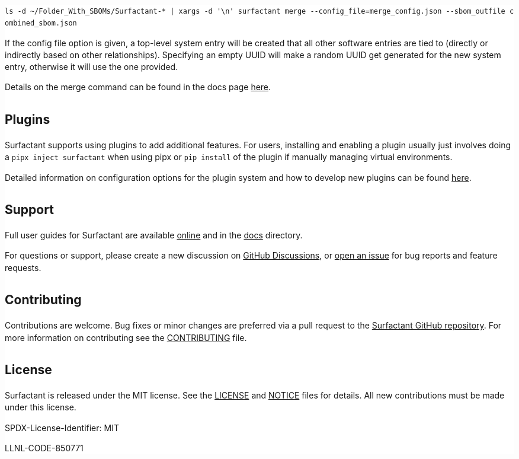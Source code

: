 `ls -d ~/Folder_With_SBOMs/Surfactant-* | xargs -d '\n' surfactant merge --config_file=merge_config.json --sbom_outfile combined_sbom.json`

If the config file option is given, a top-level system entry will be created that all other software entries are tied to (directly or indirectly based on other relationships). Specifying an empty UUID will make a random UUID get generated for the new system entry, otherwise it will use the one provided.

Details on the merge command can be found in the docs page [here](./docs/basic_usage.md#merging-sboms).

## Plugins

Surfactant supports using plugins to add additional features. For users, installing and enabling a plugin usually just involves
doing a `pipx inject surfactant` when using pipx or `pip install` of the plugin if manually managing virtual environments.

Detailed information on configuration options for the plugin system and how to develop new plugins can be found [here](./docs/plugins.md).

## Support

Full user guides for Surfactant are available [online](https://surfactant.readthedocs.io)
and in the [docs](./docs) directory.

For questions or support, please create a new discussion on [GitHub Discussions](https://github.com/LLNL/Surfactant/discussions/categories/q-a),
or [open an issue](https://github.com/LLNL/Surfactant/issues/new/choose) for bug reports and feature requests.

## Contributing

Contributions are welcome. Bug fixes or minor changes are preferred via a
pull request to the [Surfactant GitHub repository](https://github.com/LLNL/Surfactant).
For more information on contributing see the [CONTRIBUTING](./CONTRIBUTING.md) file.

## License

Surfactant is released under the MIT license. See the [LICENSE](./LICENSE)
and [NOTICE](./NOTICE) files for details. All new contributions must be made
under this license.

SPDX-License-Identifier: MIT

LLNL-CODE-850771
